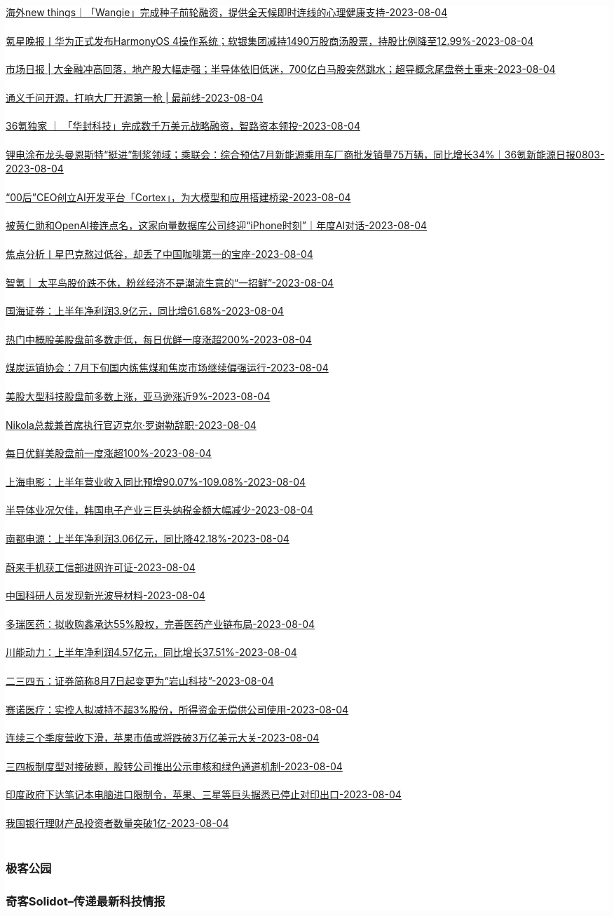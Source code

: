<a target=_blank rel=nofollow href="https://36kr.com/p/2373538112514052?f=rss" >海外new things｜「Wangie」完成种子前轮融资，提供全天候即时连线的心理健康支持-2023-08-04</a><br/><br/><a target=_blank rel=nofollow href="https://36kr.com/p/2373654056528389?f=rss" >氪星晚报丨华为正式发布HarmonyOS 4操作系统；软银集团减持1490万股商汤股票，持股比例降至12.99%-2023-08-04</a><br/><br/><a target=_blank rel=nofollow href="https://36kr.com/p/2373456297519109?f=rss" >市场日报 | 大金融冲高回落，地产股大幅走强；半导体依旧低迷，700亿白马股突然跳水；超导概念尾盘卷土重来-2023-08-04</a><br/><br/><a target=_blank rel=nofollow href="https://36kr.com/p/2373162991512068?f=rss" >通义千问开源，打响大厂开源第一枪 | 最前线-2023-08-04</a><br/><br/><a target=_blank rel=nofollow href="https://36kr.com/p/2367618641963399?f=rss" >36氪独家 ｜ 「华封科技」完成数千万美元战略融资，智路资本领投-2023-08-04</a><br/><br/><a target=_blank rel=nofollow href="https://36kr.com/p/2373238926912005?f=rss" >锂电涂布龙头曼恩斯特“挺进”制浆领域；乘联会：综合预估7月新能源乘用车厂商批发销量75万辆，同比增长34%｜36氪新能源日报0803-2023-08-04</a><br/><br/><a target=_blank rel=nofollow href="https://36kr.com/p/2368869591985028?f=rss" >“00后”CEO创立AI开发平台「Cortex」，为大模型和应用搭建桥梁-2023-08-04</a><br/><br/><a target=_blank rel=nofollow href="https://36kr.com/p/2373129563318273?f=rss" >被黄仁勋和OpenAI接连点名，这家向量数据库公司终迎“iPhone时刻”｜年度AI对话-2023-08-04</a><br/><br/><a target=_blank rel=nofollow href="https://36kr.com/p/2371639840598276?f=rss" >焦点分析丨星巴克熬过低谷，却丢了中国咖啡第一的宝座-2023-08-04</a><br/><br/><a target=_blank rel=nofollow href="https://36kr.com/p/2372138818693383?f=rss" >智氪｜ 太平鸟股价跌不休，粉丝经济不是潮流生意的“一招鲜”-2023-08-04</a><br/><br/><a target=_blank rel=nofollow href="https://36kr.com/newsflashes/2373739790395400?f=rss" >国海证券：上半年净利润3.9亿元，同比增61.68%-2023-08-04</a><br/><br/><a target=_blank rel=nofollow href="https://36kr.com/newsflashes/2373735036151813?f=rss" >热门中概股美股盘前多数走低，每日优鲜一度涨超200%-2023-08-04</a><br/><br/><a target=_blank rel=nofollow href="https://36kr.com/newsflashes/2373732133497348?f=rss" >煤炭运销协会：7月下旬国内炼焦煤和焦炭市场继续偏强运行-2023-08-04</a><br/><br/><a target=_blank rel=nofollow href="https://36kr.com/newsflashes/2373730957273606?f=rss" >美股大型科技股盘前多数上涨，亚马逊涨近9%-2023-08-04</a><br/><br/><a target=_blank rel=nofollow href="https://36kr.com/newsflashes/2373714488601088?f=rss" >Nikola总裁兼首席执行官迈克尔·罗谢勒辞职-2023-08-04</a><br/><br/><a target=_blank rel=nofollow href="https://36kr.com/newsflashes/2373706417908228?f=rss" >每日优鲜美股盘前一度涨超100%-2023-08-04</a><br/><br/><a target=_blank rel=nofollow href="https://36kr.com/newsflashes/2373705215485958?f=rss" >上海电影：上半年营业收入同比预增90.07%-109.08%-2023-08-04</a><br/><br/><a target=_blank rel=nofollow href="https://36kr.com/newsflashes/2373700709312516?f=rss" >半导体业况欠佳，韩国电子产业三巨头纳税金额大幅减少-2023-08-04</a><br/><br/><a target=_blank rel=nofollow href="https://36kr.com/newsflashes/2373684077455369?f=rss" >南都电源：上半年净利润3.06亿元，同比降42.18%-2023-08-04</a><br/><br/><a target=_blank rel=nofollow href="https://36kr.com/newsflashes/2373682882029573?f=rss" >蔚来手机获工信部进网许可证-2023-08-04</a><br/><br/><a target=_blank rel=nofollow href="https://36kr.com/newsflashes/2373674006669318?f=rss" >中国科研人员发现新光波导材料-2023-08-04</a><br/><br/><a target=_blank rel=nofollow href="https://36kr.com/newsflashes/2373647908071427?f=rss" >多瑞医药：拟收购鑫承达55%股权，完善医药产业链布局-2023-08-04</a><br/><br/><a target=_blank rel=nofollow href="https://36kr.com/newsflashes/2373644725299715?f=rss" >川能动力：上半年净利润4.57亿元，同比增长37.51%-2023-08-04</a><br/><br/><a target=_blank rel=nofollow href="https://36kr.com/newsflashes/2373624408893444?f=rss" >二三四五：证券简称8月7日起变更为“岩山科技”-2023-08-04</a><br/><br/><a target=_blank rel=nofollow href="https://36kr.com/newsflashes/2373623367002629?f=rss" >赛诺医疗：实控人拟减持不超3%股份，所得资金无偿供公司使用-2023-08-04</a><br/><br/><a target=_blank rel=nofollow href="https://36kr.com/newsflashes/2373618596604416?f=rss" >连续三个季度营收下滑，苹果市值或将跌破3万亿美元大关-2023-08-04</a><br/><br/><a target=_blank rel=nofollow href="https://36kr.com/newsflashes/2373617686718978?f=rss" >三四板制度型对接破题，股转公司推出公示审核和绿色通道机制-2023-08-04</a><br/><br/><a target=_blank rel=nofollow href="https://36kr.com/newsflashes/2373604045384200?f=rss" >印度政府下达笔记本电脑进口限制令，苹果、三星等巨头据悉已停止对印出口-2023-08-04</a><br/><br/><a target=_blank rel=nofollow href="https://36kr.com/newsflashes/2373585758120449?f=rss" >我国银行理财产品投资者数量突破1亿-2023-08-04</a><br/><br/>





###  极客公园







###  奇客Solidot–传递最新科技情报
